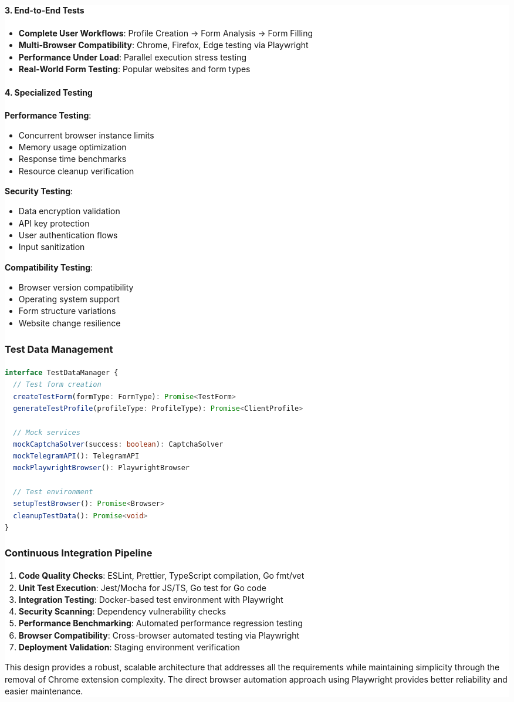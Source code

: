 #### 3. End-to-End Tests
- **Complete User Workflows**: Profile Creation → Form Analysis → Form Filling
- **Multi-Browser Compatibility**: Chrome, Firefox, Edge testing via Playwright
- **Performance Under Load**: Parallel execution stress testing
- **Real-World Form Testing**: Popular websites and form types

#### 4. Specialized Testing

**Performance Testing**:
- Concurrent browser instance limits
- Memory usage optimization
- Response time benchmarks
- Resource cleanup verification

**Security Testing**:
- Data encryption validation
- API key protection
- User authentication flows
- Input sanitization

**Compatibility Testing**:
- Browser version compatibility
- Operating system support
- Form structure variations
- Website change resilience

### Test Data Management

```typescript
interface TestDataManager {
  // Test form creation
  createTestForm(formType: FormType): Promise<TestForm>
  generateTestProfile(profileType: ProfileType): Promise<ClientProfile>
  
  // Mock services
  mockCaptchaSolver(success: boolean): CaptchaSolver
  mockTelegramAPI(): TelegramAPI
  mockPlaywrightBrowser(): PlaywrightBrowser
  
  // Test environment
  setupTestBrowser(): Promise<Browser>
  cleanupTestData(): Promise<void>
}
```

### Continuous Integration Pipeline

1. **Code Quality Checks**: ESLint, Prettier, TypeScript compilation, Go fmt/vet
2. **Unit Test Execution**: Jest/Mocha for JS/TS, Go test for Go code
3. **Integration Testing**: Docker-based test environment with Playwright
4. **Security Scanning**: Dependency vulnerability checks
5. **Performance Benchmarking**: Automated performance regression testing
6. **Browser Compatibility**: Cross-browser automated testing via Playwright
7. **Deployment Validation**: Staging environment verification

This design provides a robust, scalable architecture that addresses all the requirements while maintaining simplicity through the removal of Chrome extension complexity. The direct browser automation approach using Playwright provides better reliability and easier maintenance.